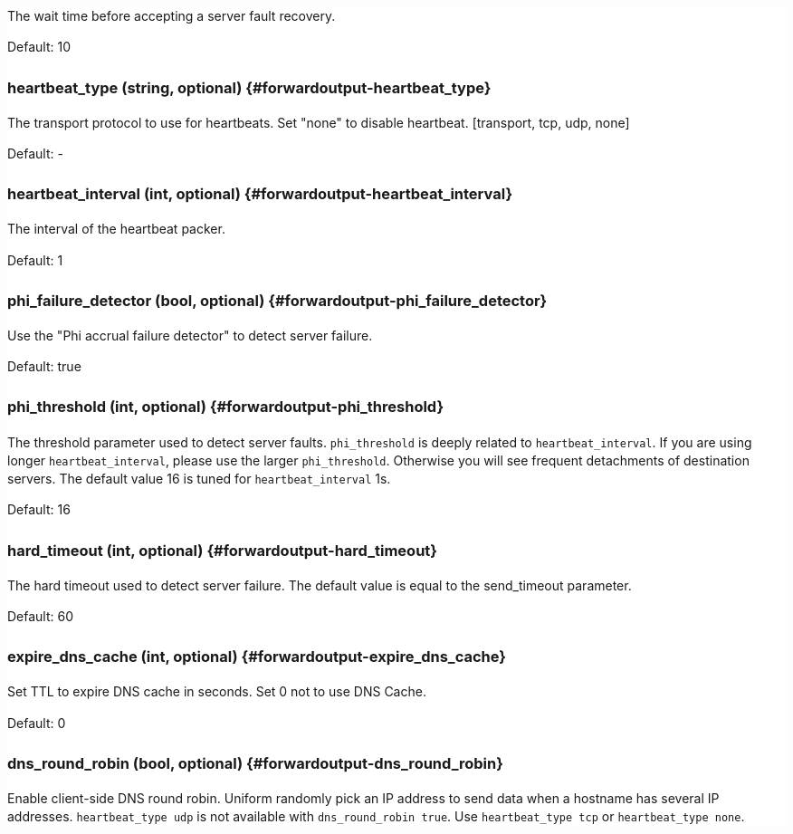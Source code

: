 The wait time before accepting a server fault recovery.  

Default:  10

### heartbeat_type (string, optional) {#forwardoutput-heartbeat_type}

The transport protocol to use for heartbeats. Set "none" to disable heartbeat. [transport, tcp, udp, none] 

Default: -

### heartbeat_interval (int, optional) {#forwardoutput-heartbeat_interval}

The interval of the heartbeat packer.  

Default:  1

### phi_failure_detector (bool, optional) {#forwardoutput-phi_failure_detector}

Use the "Phi accrual failure detector" to detect server failure.  

Default:  true

### phi_threshold (int, optional) {#forwardoutput-phi_threshold}

The threshold parameter used to detect server faults.  `phi_threshold` is deeply related to `heartbeat_interval`. If you are using longer `heartbeat_interval`, please use the larger `phi_threshold`. Otherwise you will see frequent detachments of destination servers. The default value 16 is tuned for `heartbeat_interval` 1s. 

Default:  16

### hard_timeout (int, optional) {#forwardoutput-hard_timeout}

The hard timeout used to detect server failure. The default value is equal to the send_timeout parameter.  

Default:  60

### expire_dns_cache (int, optional) {#forwardoutput-expire_dns_cache}

Set TTL to expire DNS cache in seconds. Set 0 not to use DNS Cache.  

Default:  0

### dns_round_robin (bool, optional) {#forwardoutput-dns_round_robin}

Enable client-side DNS round robin. Uniform randomly pick an IP address to send data when a hostname has several IP addresses. `heartbeat_type udp` is not available with `dns_round_robin true`. Use `heartbeat_type tcp` or `heartbeat_type none`. 
